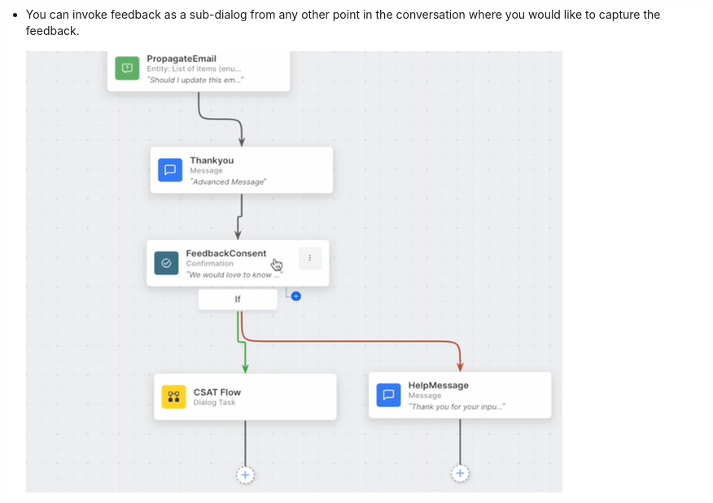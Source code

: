 * You can invoke feedback as a sub-dialog from any other point in the conversation where you would like to capture the feedback.




    ![alt_text](images/fs7.png "image_tooltip")
		